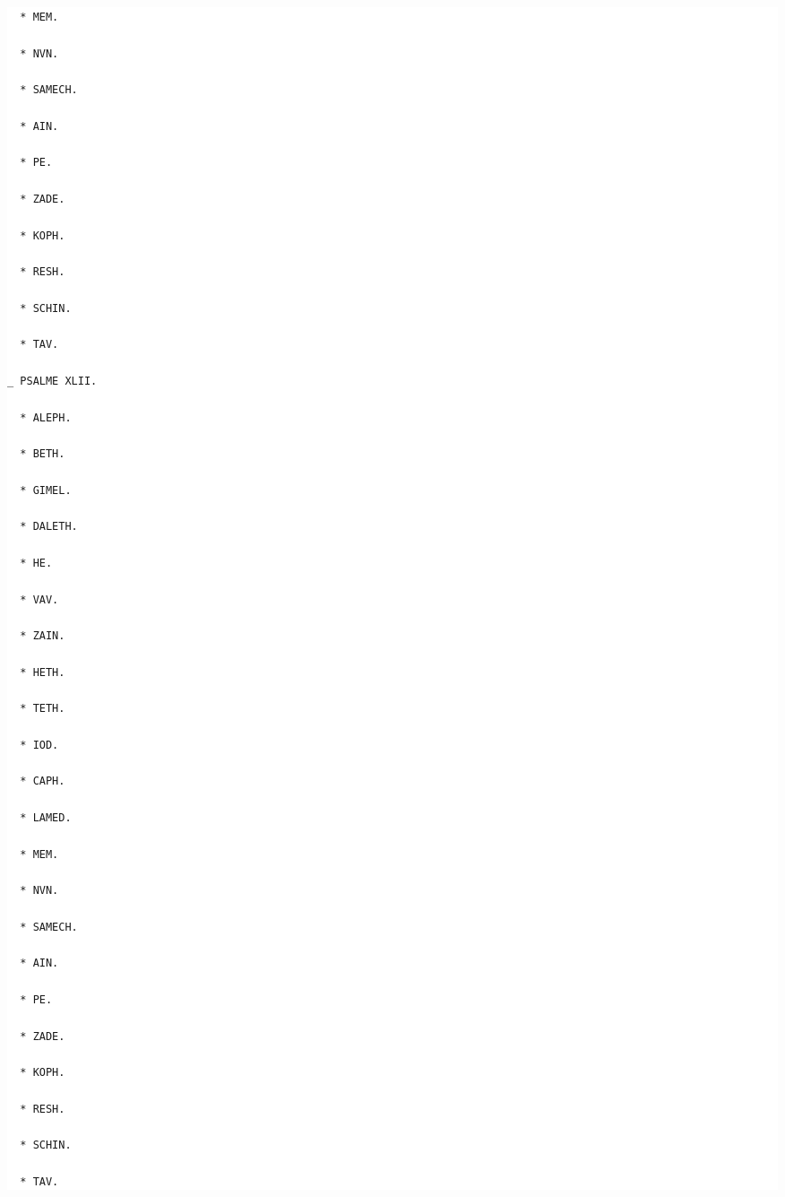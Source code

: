      * MEM.

      * NVN.

      * SAMECH.

      * AIN.

      * PE.

      * ZADE.

      * KOPH.

      * RESH.

      * SCHIN.

      * TAV.

    _ PSALME XLII.

      * ALEPH.

      * BETH.

      * GIMEL.

      * DALETH.

      * HE.

      * VAV.

      * ZAIN.

      * HETH.

      * TETH.

      * IOD.

      * CAPH.

      * LAMED.

      * MEM.

      * NVN.

      * SAMECH.

      * AIN.

      * PE.

      * ZADE.

      * KOPH.

      * RESH.

      * SCHIN.

      * TAV.
